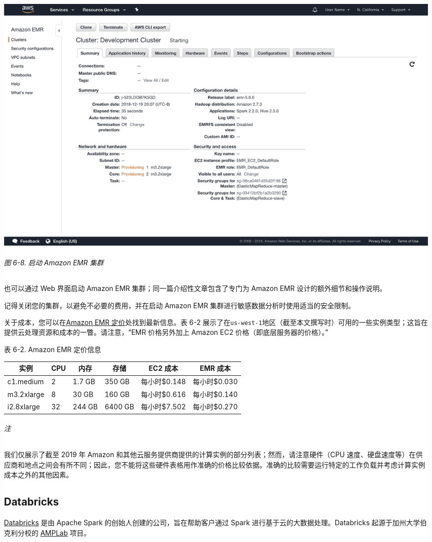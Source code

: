 ![启动 Amazon EMR 集群](img/mswr_0608.png)

###### 图 6-8\. 启动 Amazon EMR 集群

也可以通过 Web 界面启动 Amazon EMR 集群；同一篇介绍性文章包含了专门为 Amazon EMR 设计的额外细节和操作说明。

记得关闭您的集群，以避免不必要的费用，并在启动 Amazon EMR 集群进行敏感数据分析时使用适当的安全限制。

关于成本，您可以在[Amazon EMR 定价](https://amzn.to/2YRGb5r)处找到最新信息。表 6-2 展示了在`us-west-1`地区（截至本文撰写时）可用的一些实例类型；这旨在提供云处理资源和成本的一瞥。请注意，“EMR 价格另外加上 Amazon EC2 价格（即底层服务器的价格）。”

表 6-2\. Amazon EMR 定价信息

| 实例 | CPU | 内存 | 存储 | EC2 成本 | EMR 成本 |
| --- | --- | --- | --- | --- | --- |
| c1.medium | 2 | 1.7 GB | 350 GB | 每小时$0.148 | 每小时$0.030 |
| m3.2xlarge | 8 | 30 GB | 160 GB | 每小时$0.616 | 每小时$0.140 |
| i2.8xlarge | 32 | 244 GB | 6400 GB | 每小时$7.502 | 每小时$0.270 |

###### 注

我们仅展示了截至 2019 年 Amazon 和其他云服务提供商提供的计算实例的部分列表；然而，请注意硬件（CPU 速度、硬盘速度等）在供应商和地点之间会有所不同；因此，您不能将这些硬件表格用作准确的价格比较依据。准确的比较需要运行特定的工作负载并考虑计算实例成本之外的其他因素。

## Databricks

[Databricks](https://databricks.com) 是由 Apache Spark 的创始人创建的公司，旨在帮助客户通过 Spark 进行基于云的大数据处理。Databricks 起源于加州大学伯克利分校的 [AMPLab](https://oreil.ly/W2Eoe) 项目。
